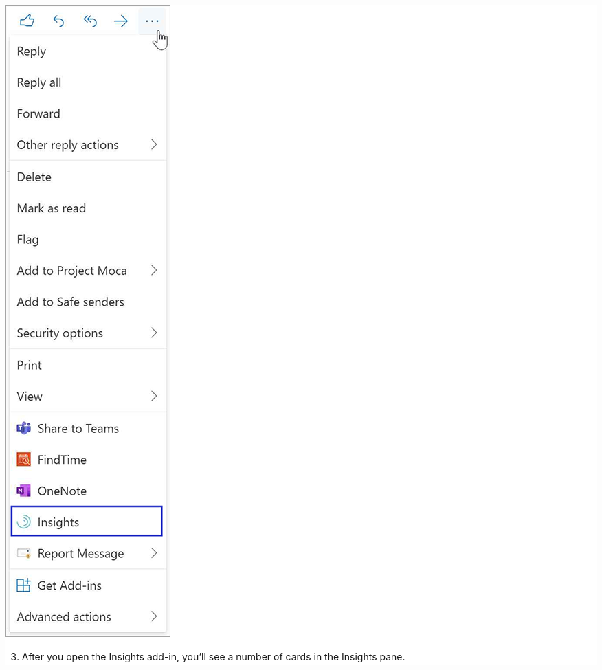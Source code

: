    ![Select Insights in Outlook on the web](../media/outlook-web.png)

3. After you open the Insights add-in, you’ll see a number of cards in the Insights pane.
